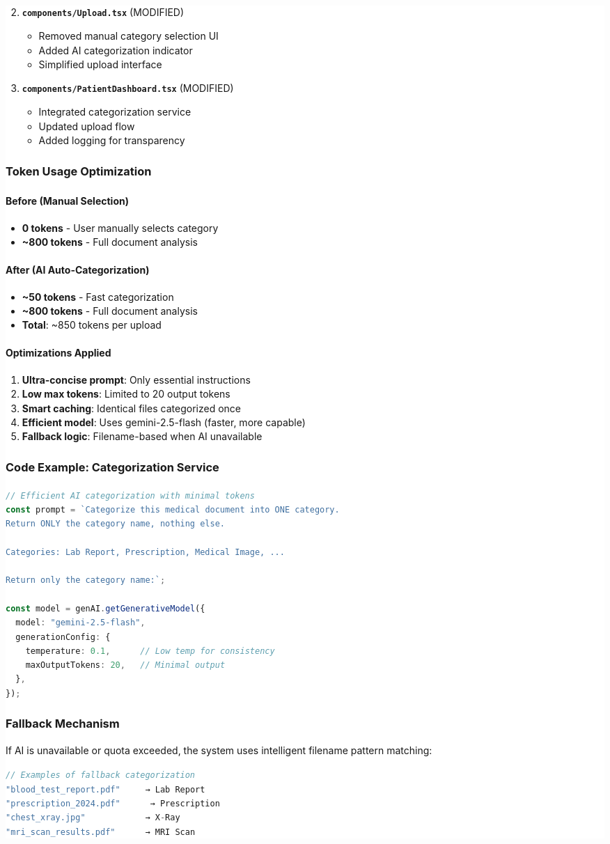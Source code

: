 2. **`components/Upload.tsx`** (MODIFIED)
   - Removed manual category selection UI
   - Added AI categorization indicator
   - Simplified upload interface

3. **`components/PatientDashboard.tsx`** (MODIFIED)
   - Integrated categorization service
   - Updated upload flow
   - Added logging for transparency

### Token Usage Optimization

#### Before (Manual Selection)
- **0 tokens** - User manually selects category
- **~800 tokens** - Full document analysis

#### After (AI Auto-Categorization)
- **~50 tokens** - Fast categorization
- **~800 tokens** - Full document analysis
- **Total**: ~850 tokens per upload

#### Optimizations Applied
1. **Ultra-concise prompt**: Only essential instructions
2. **Low max tokens**: Limited to 20 output tokens
3. **Smart caching**: Identical files categorized once
4. **Efficient model**: Uses gemini-2.5-flash (faster, more capable)
5. **Fallback logic**: Filename-based when AI unavailable

### Code Example: Categorization Service

```typescript
// Efficient AI categorization with minimal tokens
const prompt = `Categorize this medical document into ONE category. 
Return ONLY the category name, nothing else.

Categories: Lab Report, Prescription, Medical Image, ...

Return only the category name:`;

const model = genAI.getGenerativeModel({
  model: "gemini-2.5-flash",
  generationConfig: {
    temperature: 0.1,      // Low temp for consistency
    maxOutputTokens: 20,   // Minimal output
  },
});
```

### Fallback Mechanism

If AI is unavailable or quota exceeded, the system uses intelligent filename pattern matching:

```typescript
// Examples of fallback categorization
"blood_test_report.pdf"     → Lab Report
"prescription_2024.pdf"      → Prescription
"chest_xray.jpg"            → X-Ray
"mri_scan_results.pdf"      → MRI Scan
```
